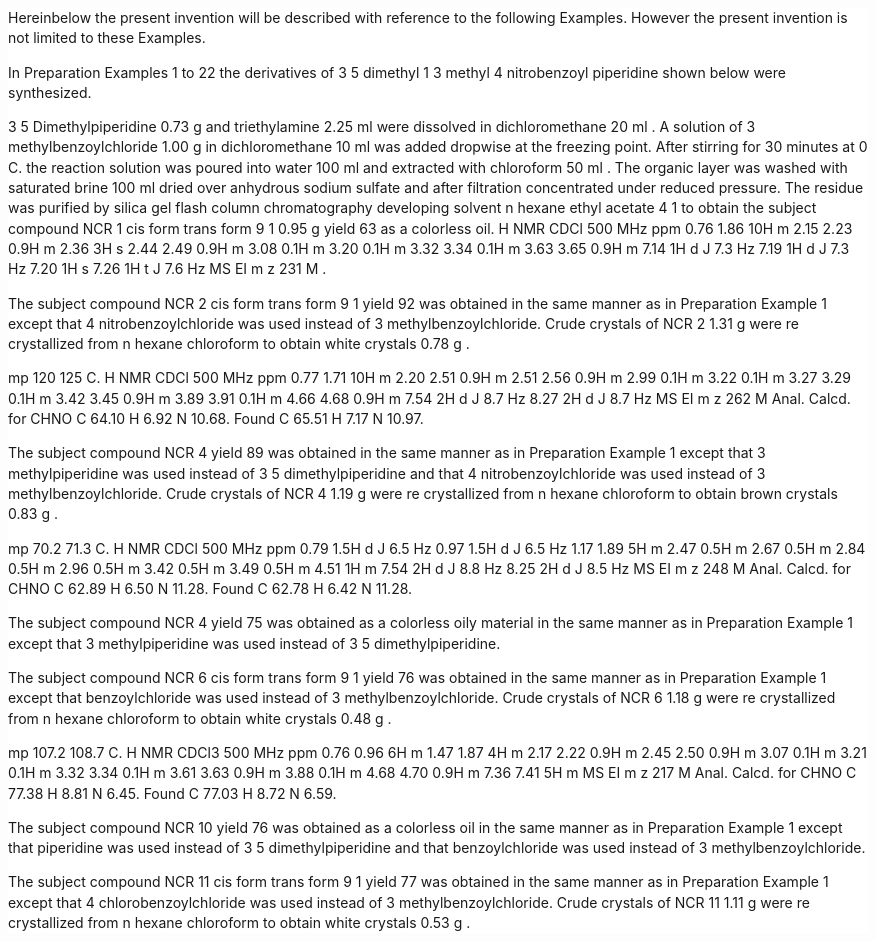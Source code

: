 Hereinbelow the present invention will be described with reference to the following Examples. However the present invention is not limited to these Examples.

In Preparation Examples 1 to 22 the derivatives of 3 5 dimethyl 1 3 methyl 4 nitrobenzoyl piperidine shown below were synthesized.

3 5 Dimethylpiperidine 0.73 g and triethylamine 2.25 ml were dissolved in dichloromethane 20 ml . A solution of 3 methylbenzoylchloride 1.00 g in dichloromethane 10 ml was added dropwise at the freezing point. After stirring for 30 minutes at 0 C. the reaction solution was poured into water 100 ml and extracted with chloroform 50 ml . The organic layer was washed with saturated brine 100 ml dried over anhydrous sodium sulfate and after filtration concentrated under reduced pressure. The residue was purified by silica gel flash column chromatography developing solvent n hexane ethyl acetate 4 1 to obtain the subject compound NCR 1 cis form trans form 9 1 0.95 g yield 63 as a colorless oil. H NMR CDCl 500 MHz ppm 0.76 1.86 10H m 2.15 2.23 0.9H m 2.36 3H s 2.44 2.49 0.9H m 3.08 0.1H m 3.20 0.1H m 3.32 3.34 0.1H m 3.63 3.65 0.9H m 7.14 1H d J 7.3 Hz 7.19 1H d J 7.3 Hz 7.20 1H s 7.26 1H t J 7.6 Hz MS EI m z 231 M .

The subject compound NCR 2 cis form trans form 9 1 yield 92 was obtained in the same manner as in Preparation Example 1 except that 4 nitrobenzoylchloride was used instead of 3 methylbenzoylchloride. Crude crystals of NCR 2 1.31 g were re crystallized from n hexane chloroform to obtain white crystals 0.78 g .

mp 120 125 C. H NMR CDCl 500 MHz ppm 0.77 1.71 10H m 2.20 2.51 0.9H m 2.51 2.56 0.9H m 2.99 0.1H m 3.22 0.1H m 3.27 3.29 0.1H m 3.42 3.45 0.9H m 3.89 3.91 0.1H m 4.66 4.68 0.9H m 7.54 2H d J 8.7 Hz 8.27 2H d J 8.7 Hz MS EI m z 262 M Anal. Calcd. for CHNO C 64.10 H 6.92 N 10.68. Found C 65.51 H 7.17 N 10.97.

The subject compound NCR 4 yield 89 was obtained in the same manner as in Preparation Example 1 except that 3 methylpiperidine was used instead of 3 5 dimethylpiperidine and that 4 nitrobenzoylchloride was used instead of 3 methylbenzoylchloride. Crude crystals of NCR 4 1.19 g were re crystallized from n hexane chloroform to obtain brown crystals 0.83 g .

mp 70.2 71.3 C. H NMR CDCl 500 MHz ppm 0.79 1.5H d J 6.5 Hz 0.97 1.5H d J 6.5 Hz 1.17 1.89 5H m 2.47 0.5H m 2.67 0.5H m 2.84 0.5H m 2.96 0.5H m 3.42 0.5H m 3.49 0.5H m 4.51 1H m 7.54 2H d J 8.8 Hz 8.25 2H d J 8.5 Hz MS EI m z 248 M Anal. Calcd. for CHNO C 62.89 H 6.50 N 11.28. Found C 62.78 H 6.42 N 11.28.

The subject compound NCR 4 yield 75 was obtained as a colorless oily material in the same manner as in Preparation Example 1 except that 3 methylpiperidine was used instead of 3 5 dimethylpiperidine.

The subject compound NCR 6 cis form trans form 9 1 yield 76 was obtained in the same manner as in Preparation Example 1 except that benzoylchloride was used instead of 3 methylbenzoylchloride. Crude crystals of NCR 6 1.18 g were re crystallized from n hexane chloroform to obtain white crystals 0.48 g .

mp 107.2 108.7 C. H NMR CDCl3 500 MHz ppm 0.76 0.96 6H m 1.47 1.87 4H m 2.17 2.22 0.9H m 2.45 2.50 0.9H m 3.07 0.1H m 3.21 0.1H m 3.32 3.34 0.1H m 3.61 3.63 0.9H m 3.88 0.1H m 4.68 4.70 0.9H m 7.36 7.41 5H m MS EI m z 217 M Anal. Calcd. for CHNO C 77.38 H 8.81 N 6.45. Found C 77.03 H 8.72 N 6.59.

The subject compound NCR 10 yield 76 was obtained as a colorless oil in the same manner as in Preparation Example 1 except that piperidine was used instead of 3 5 dimethylpiperidine and that benzoylchloride was used instead of 3 methylbenzoylchloride.

The subject compound NCR 11 cis form trans form 9 1 yield 77 was obtained in the same manner as in Preparation Example 1 except that 4 chlorobenzoylchloride was used instead of 3 methylbenzoylchloride. Crude crystals of NCR 11 1.11 g were re crystallized from n hexane chloroform to obtain white crystals 0.53 g .
